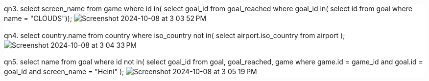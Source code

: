 qn3.
select screen_name
from game
where id in(
select goal_id
from goal_reached
where goal_id in(
select id
from goal
where name = "CLOUDS"));
<img width="214" alt="Screenshot 2024-10-08 at 3 03 52 PM" src="https://github.com/user-attachments/assets/1e596c72-38a4-4f2c-9cd0-3205d8c88d12">

qn4.
select country.name
from country
where iso_country not in(
select airport.iso_country
from airport
);
<img width="248" alt="Screenshot 2024-10-08 at 3 04 33 PM" src="https://github.com/user-attachments/assets/812689b3-ff01-4389-987d-81349e732834">

qn5.
select name
from goal
where id not in(
select goal_id
from goal, goal_reached, game
where game.id = game_id and goal.id = goal_id and screen_name = "Heini"
);
<img width="551" alt="Screenshot 2024-10-08 at 3 05 19 PM" src="https://github.com/user-attachments/assets/66a119c1-79a0-4e01-9d99-a13521d3c379">
